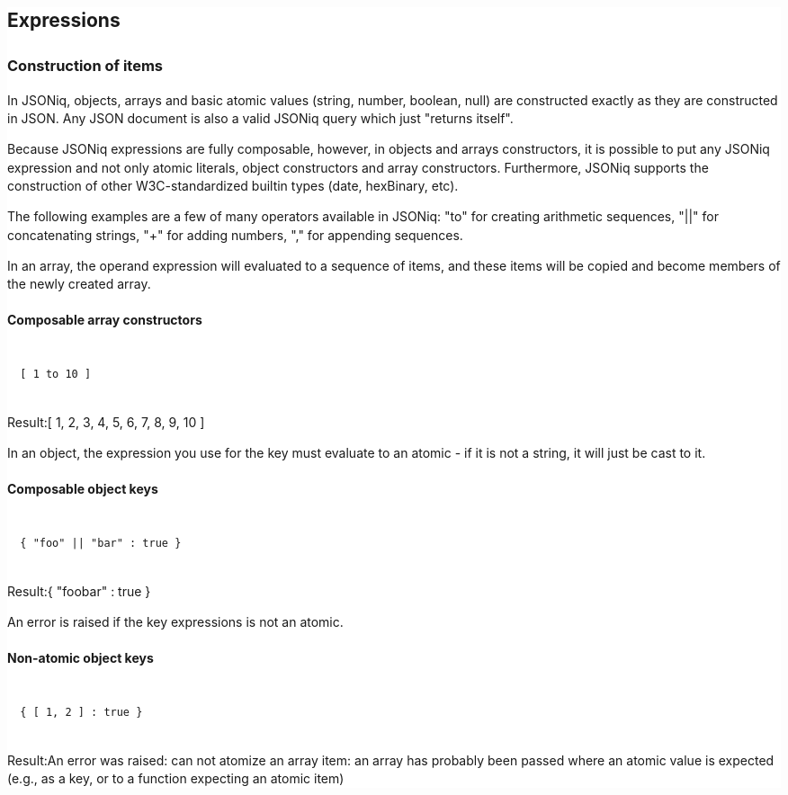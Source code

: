 ## Expressions <a href="#chapter-expressions" id="chapter-expressions"></a>

### Construction of items <a href="#chapter-construction" id="chapter-construction"></a>

In JSONiq, objects, arrays and basic atomic values (string, number, boolean, null) are constructed exactly as they are constructed in JSON. Any JSON document is also a valid JSONiq query which just "returns itself".

Because JSONiq expressions are fully composable, however, in objects and arrays constructors, it is possible to put any JSONiq expression and not only atomic literals, object constructors and array constructors. Furthermore, JSONiq supports the construction of other W3C-standardized builtin types (date, hexBinary, etc).

The following examples are a few of many operators available in JSONiq: "to" for creating arithmetic sequences, "||" for concatenating strings, "+" for adding numbers, "," for appending sequences.

In an array, the operand expression will evaluated to a sequence of items, and these items will be copied and become members of the newly created array.

#### Composable array constructors

```

  [ 1 to 10 ]
    
```

Result:\[ 1, 2, 3, 4, 5, 6, 7, 8, 9, 10 ]

In an object, the expression you use for the key must evaluate to an atomic - if it is not a string, it will just be cast to it.

#### Composable object keys

```

  { "foo" || "bar" : true }
      
```

Result:{ "foobar" : true }

An error is raised if the key expressions is not an atomic.

#### Non-atomic object keys

```

  { [ 1, 2 ] : true }
      
```

Result:An error was raised: can not atomize an array item: an array has probably been passed where an atomic value is expected (e.g., as a key, or to a function expecting an atomic item)
